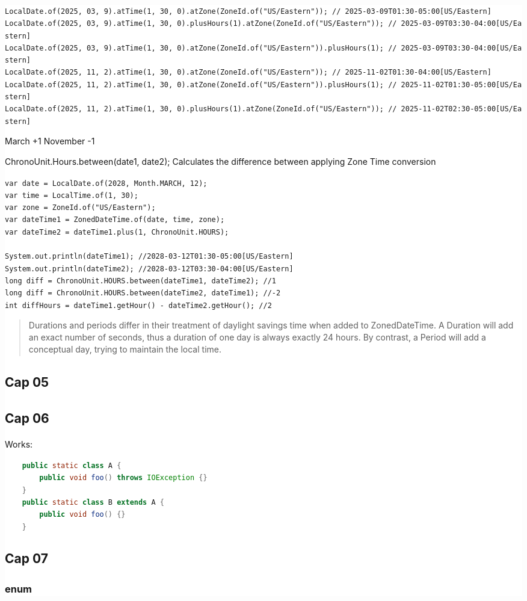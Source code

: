     LocalDate.of(2025, 03, 9).atTime(1, 30, 0).atZone(ZoneId.of("US/Eastern")); // 2025-03-09T01:30-05:00[US/Eastern]
    LocalDate.of(2025, 03, 9).atTime(1, 30, 0).plusHours(1).atZone(ZoneId.of("US/Eastern")); // 2025-03-09T03:30-04:00[US/Eastern]
    LocalDate.of(2025, 03, 9).atTime(1, 30, 0).atZone(ZoneId.of("US/Eastern")).plusHours(1); // 2025-03-09T03:30-04:00[US/Eastern]
    LocalDate.of(2025, 11, 2).atTime(1, 30, 0).atZone(ZoneId.of("US/Eastern")); // 2025-11-02T01:30-04:00[US/Eastern]
    LocalDate.of(2025, 11, 2).atTime(1, 30, 0).atZone(ZoneId.of("US/Eastern")).plusHours(1); // 2025-11-02T01:30-05:00[US/Eastern]
    LocalDate.of(2025, 11, 2).atTime(1, 30, 0).plusHours(1).atZone(ZoneId.of("US/Eastern")); // 2025-11-02T02:30-05:00[US/Eastern]

March +1
November -1

ChronoUnit.Hours.between(date1, date2); Calculates the difference between applying Zone Time conversion

    var date = LocalDate.of(2028, Month.MARCH, 12);
    var time = LocalTime.of(1, 30);
    var zone = ZoneId.of("US/Eastern");
    var dateTime1 = ZonedDateTime.of(date, time, zone);
    var dateTime2 = dateTime1.plus(1, ChronoUnit.HOURS);

    System.out.println(dateTime1); //2028-03-12T01:30-05:00[US/Eastern]
    System.out.println(dateTime2); //2028-03-12T03:30-04:00[US/Eastern]
    long diff = ChronoUnit.HOURS.between(dateTime1, dateTime2); //1
    long diff = ChronoUnit.HOURS.between(dateTime2, dateTime1); //-2
    int diffHours = dateTime1.getHour() - dateTime2.getHour(); //2


> Durations and periods differ in their treatment of daylight savings time when added to ZonedDateTime.
> A Duration will add an exact number of seconds, thus a duration of one day is always exactly 24 hours. By contrast, a Period will add a conceptual day, trying to maintain the local time.

## Cap 05

## Cap 06

Works:
```java
    public static class A {
        public void foo() throws IOException {}
    }
    public static class B extends A {
        public void foo() {}
    }
```
## Cap 07

### enum
